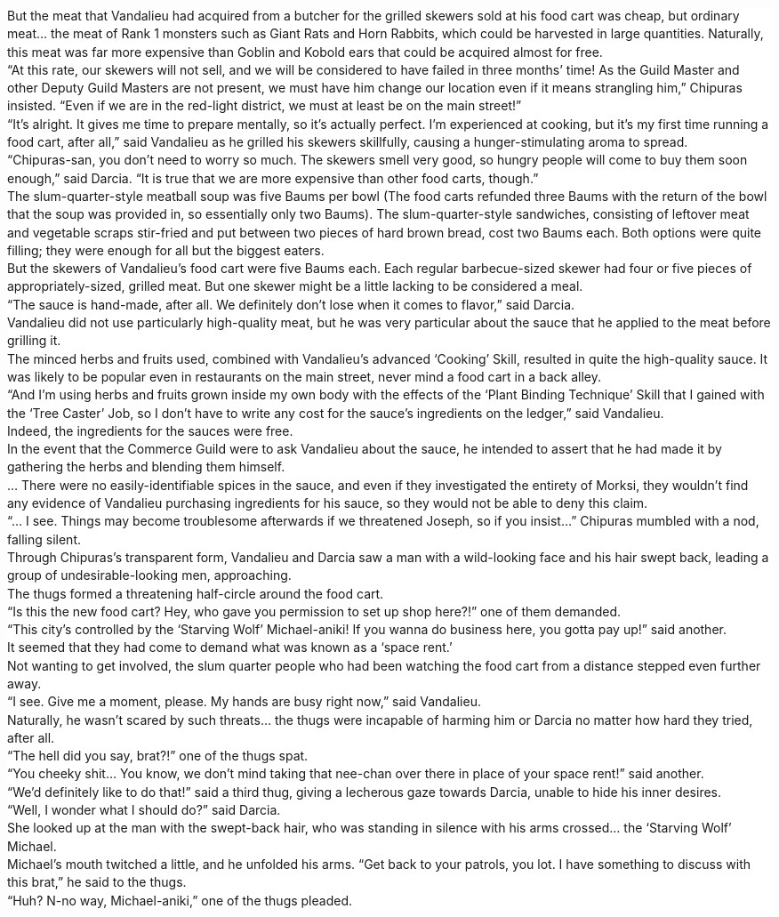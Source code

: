 But the meat that Vandalieu had acquired from a butcher for the grilled skewers sold at his food cart was cheap, but ordinary meat… the meat of Rank 1 monsters such as Giant Rats and Horn Rabbits, which could be harvested in large quantities. Naturally, this meat was far more expensive than Goblin and Kobold ears that could be acquired almost for free.<br/>
“At this rate, our skewers will not sell, and we will be considered to have failed in three months’ time! As the Guild Master and other Deputy Guild Masters are not present, we must have him change our location even if it means strangling him,” Chipuras insisted. “Even if we are in the red-light district, we must at least be on the main street!”<br/>
“It’s alright. It gives me time to prepare mentally, so it’s actually perfect. I’m experienced at cooking, but it’s my first time running a food cart, after all,” said Vandalieu as he grilled his skewers skillfully, causing a hunger-stimulating aroma to spread.<br/>
“Chipuras-san, you don’t need to worry so much. The skewers smell very good, so hungry people will come to buy them soon enough,” said Darcia. “It is true that we are more expensive than other food carts, though.”<br/>
The slum-quarter-style meatball soup was five Baums per bowl (The food carts refunded three Baums with the return of the bowl that the soup was provided in, so essentially only two Baums). The slum-quarter-style sandwiches, consisting of leftover meat and vegetable scraps stir-fried and put between two pieces of hard brown bread, cost two Baums each. Both options were quite filling; they were enough for all but the biggest eaters.<br/>
But the skewers of Vandalieu’s food cart were five Baums each. Each regular barbecue-sized skewer had four or five pieces of appropriately-sized, grilled meat. But one skewer might be a little lacking to be considered a meal.<br/>
“The sauce is hand-made, after all. We definitely don’t lose when it comes to flavor,” said Darcia.<br/>
Vandalieu did not use particularly high-quality meat, but he was very particular about the sauce that he applied to the meat before grilling it.<br/>
The minced herbs and fruits used, combined with Vandalieu’s advanced ‘Cooking’ Skill, resulted in quite the high-quality sauce. It was likely to be popular even in restaurants on the main street, never mind a food cart in a back alley.<br/>
“And I’m using herbs and fruits grown inside my own body with the effects of the ‘Plant Binding Technique’ Skill that I gained with the ‘Tree Caster’ Job, so I don’t have to write any cost for the sauce’s ingredients on the ledger,” said Vandalieu.<br/>
Indeed, the ingredients for the sauces were free.<br/>
In the event that the Commerce Guild were to ask Vandalieu about the sauce, he intended to assert that he had made it by gathering the herbs and blending them himself.<br/>
… There were no easily-identifiable spices in the sauce, and even if they investigated the entirety of Morksi, they wouldn’t find any evidence of Vandalieu purchasing ingredients for his sauce, so they would not be able to deny this claim.<br/>
“… I see. Things may become troublesome afterwards if we threatened Joseph, so if you insist…” Chipuras mumbled with a nod, falling silent.<br/>
Through Chipuras’s transparent form, Vandalieu and Darcia saw a man with a wild-looking face and his hair swept back, leading a group of undesirable-looking men, approaching.<br/>
The thugs formed a threatening half-circle around the food cart.<br/>
“Is this the new food cart? Hey, who gave you permission to set up shop here?!” one of them demanded.<br/>
“This city’s controlled by the ‘Starving Wolf’ Michael-aniki! If you wanna do business here, you gotta pay up!” said another.<br/>
It seemed that they had come to demand what was known as a ‘space rent.’<br/>
Not wanting to get involved, the slum quarter people who had been watching the food cart from a distance stepped even further away.<br/>
“I see. Give me a moment, please. My hands are busy right now,” said Vandalieu.<br/>
Naturally, he wasn’t scared by such threats… the thugs were incapable of harming him or Darcia no matter how hard they tried, after all.<br/>
“The hell did you say, brat?!” one of the thugs spat.<br/>
“You cheeky shit… You know, we don’t mind taking that nee-chan over there in place of your space rent!” said another.<br/>
“We’d definitely like to do that!” said a third thug, giving a lecherous gaze towards Darcia, unable to hide his inner desires.<br/>
“Well, I wonder what I should do?” said Darcia.<br/>
She looked up at the man with the swept-back hair, who was standing in silence with his arms crossed… the ‘Starving Wolf’ Michael.<br/>
Michael’s mouth twitched a little, and he unfolded his arms. “Get back to your patrols, you lot. I have something to discuss with this brat,” he said to the thugs.<br/>
“Huh? N-no way, Michael-aniki,” one of the thugs pleaded.<br/>